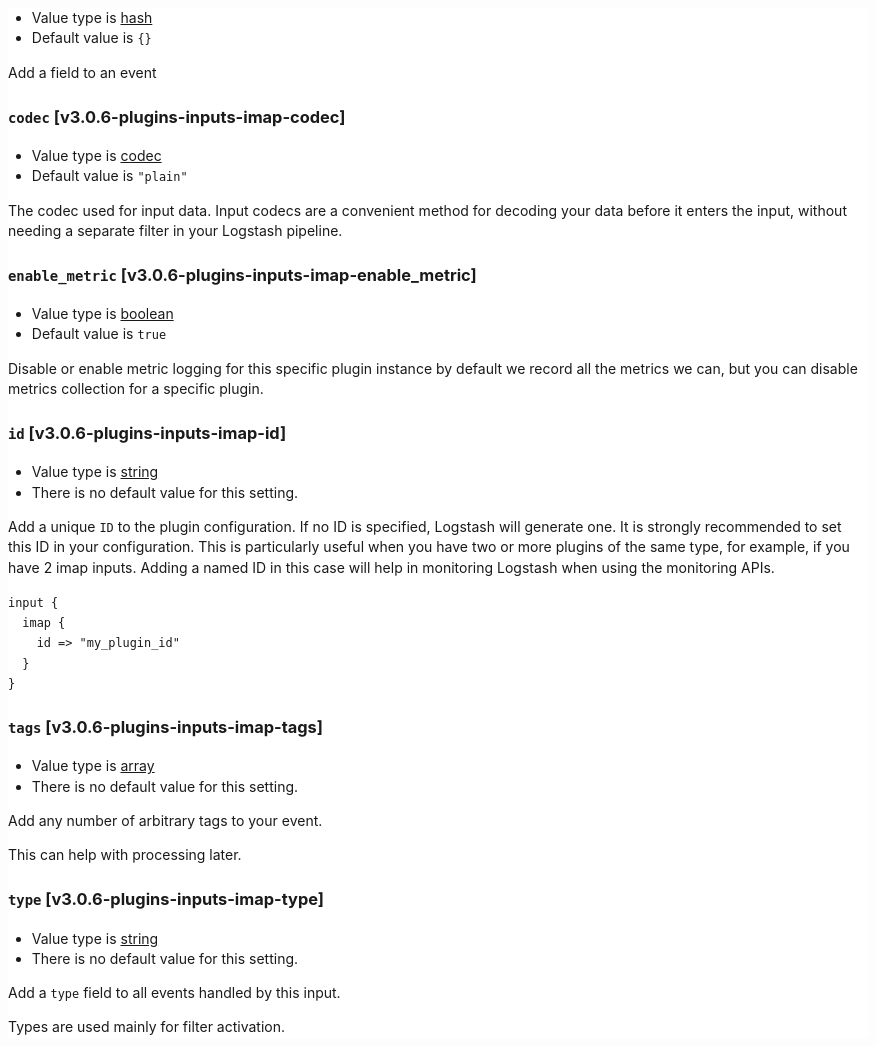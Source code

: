 * Value type is [hash](/lsr/value-types.md#hash)
* Default value is `{}`

Add a field to an event

### `codec` [v3.0.6-plugins-inputs-imap-codec]

* Value type is [codec](/lsr/value-types.md#codec)
* Default value is `"plain"`

The codec used for input data. Input codecs are a convenient method for decoding your data before it enters the input, without needing a separate filter in your Logstash pipeline.

### `enable_metric` [v3.0.6-plugins-inputs-imap-enable_metric]

* Value type is [boolean](/lsr/value-types.md#boolean)
* Default value is `true`

Disable or enable metric logging for this specific plugin instance by default we record all the metrics we can, but you can disable metrics collection for a specific plugin.

### `id` [v3.0.6-plugins-inputs-imap-id]

* Value type is [string](/lsr/value-types.md#string)
* There is no default value for this setting.

Add a unique `ID` to the plugin configuration. If no ID is specified, Logstash will generate one. It is strongly recommended to set this ID in your configuration. This is particularly useful when you have two or more plugins of the same type, for example, if you have 2 imap inputs. Adding a named ID in this case will help in monitoring Logstash when using the monitoring APIs.

```
input {
  imap {
    id => "my_plugin_id"
  }
}
```

### `tags` [v3.0.6-plugins-inputs-imap-tags]

* Value type is [array](/lsr/value-types.md#array)
* There is no default value for this setting.

Add any number of arbitrary tags to your event.

This can help with processing later.

### `type` [v3.0.6-plugins-inputs-imap-type]

* Value type is [string](/lsr/value-types.md#string)
* There is no default value for this setting.

Add a `type` field to all events handled by this input.

Types are used mainly for filter activation.
